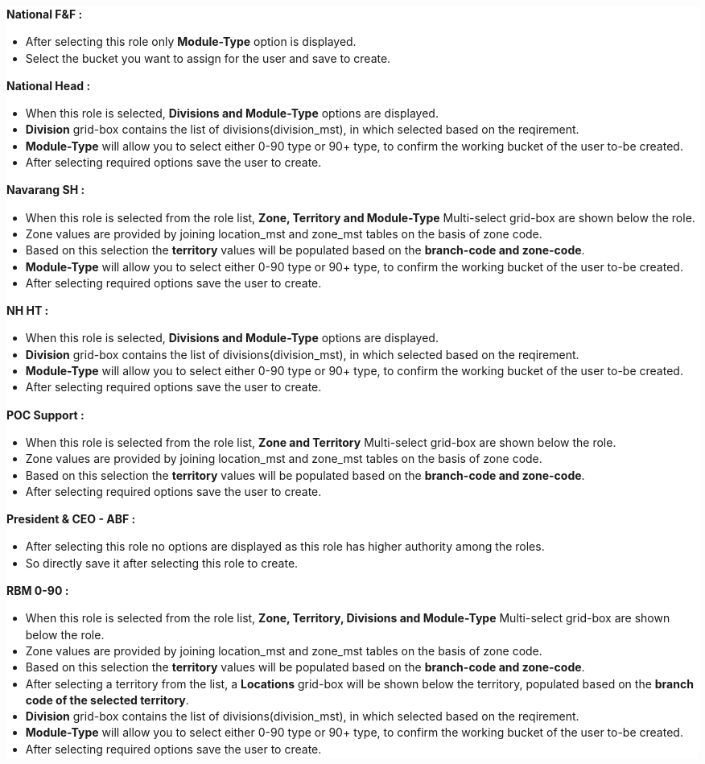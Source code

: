 **National F&F :**

* After selecting this role only **Module-Type** option is displayed.
* Select the bucket you want to assign for the user and save to create.

**National Head :**

* When this role is selected, **Divisions and Module-Type** options are displayed.
* **Division** grid-box contains the list of divisions(division_mst), in which selected based on the reqirement.
* **Module-Type** will allow you to select either 0-90 type or 90+ type, to confirm the working bucket of the user to-be created.
*  After selecting required options save the user to create.

**Navarang SH :**

* When this role is selected from the role list, **Zone, Territory and Module-Type** Multi-select grid-box are shown below the role.
* Zone values are provided by joining location_mst and zone_mst tables on the basis of zone code.
*  Based on this selection the **territory** values will be populated based on the **branch-code and zone-code**.
*  **Module-Type** will allow you to select either 0-90 type or 90+ type, to confirm the working bucket of the user to-be created.
*  After selecting required options save the user to create.

**NH HT :**

* When this role is selected, **Divisions and Module-Type** options are displayed.
* **Division** grid-box contains the list of divisions(division_mst), in which selected based on the reqirement.
* **Module-Type** will allow you to select either 0-90 type or 90+ type, to confirm the working bucket of the user to-be created.
*  After selecting required options save the user to create.

**POC Support :**

* When this role is selected from the role list, **Zone and Territory** Multi-select grid-box are shown below the role.
* Zone values are provided by joining location_mst and zone_mst tables on the basis of zone code.
*  Based on this selection the **territory** values will be populated based on the **branch-code and zone-code**.
*  After selecting required options save the user to create.

**President & CEO - ABF :**

* After selecting this role no options are displayed as this role has higher authority among the roles.
* So directly save it after selecting this role to create.

**RBM 0-90 :**

* When this role is selected from the role list, **Zone, Territory, Divisions and Module-Type** Multi-select grid-box are shown below the role.
* Zone values are provided by joining location_mst and zone_mst tables on the basis of zone code.
*  Based on this selection the **territory** values will be populated based on the **branch-code and zone-code**.
*  After selecting a territory from the list, a **Locations** grid-box will be shown below the territory, populated based on the **branch code of the selected territory**.
*  **Division** grid-box contains the list of divisions(division_mst), in which selected based on the reqirement.
*  **Module-Type** will allow you to select either 0-90 type or 90+ type, to confirm the working bucket of the user to-be created.
*  After selecting required options save the user to create.
